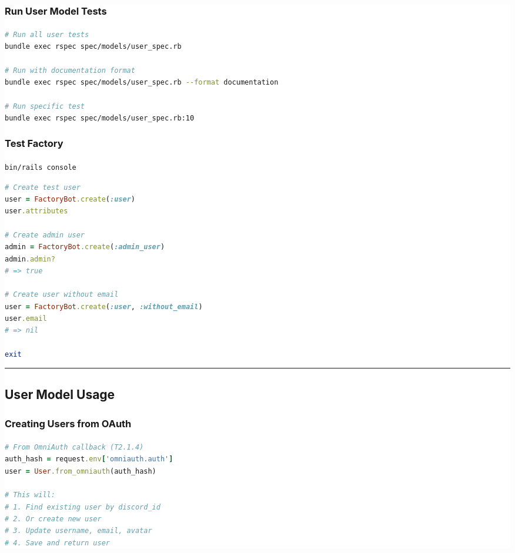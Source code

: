### Run User Model Tests

```bash
# Run all user tests
bundle exec rspec spec/models/user_spec.rb

# Run with documentation format
bundle exec rspec spec/models/user_spec.rb --format documentation

# Run specific test
bundle exec rspec spec/models/user_spec.rb:10
```

### Test Factory

```bash
bin/rails console
```

```ruby
# Create test user
user = FactoryBot.create(:user)
user.attributes

# Create admin user
admin = FactoryBot.create(:admin_user)
admin.admin?
# => true

# Create user without email
user = FactoryBot.create(:user, :without_email)
user.email
# => nil

exit
```

---

## User Model Usage

### Creating Users from OAuth

```ruby
# From OmniAuth callback (T2.1.4)
auth_hash = request.env['omniauth.auth']
user = User.from_omniauth(auth_hash)

# This will:
# 1. Find existing user by discord_id
# 2. Or create new user
# 3. Update username, email, avatar
# 4. Save and return user
```
